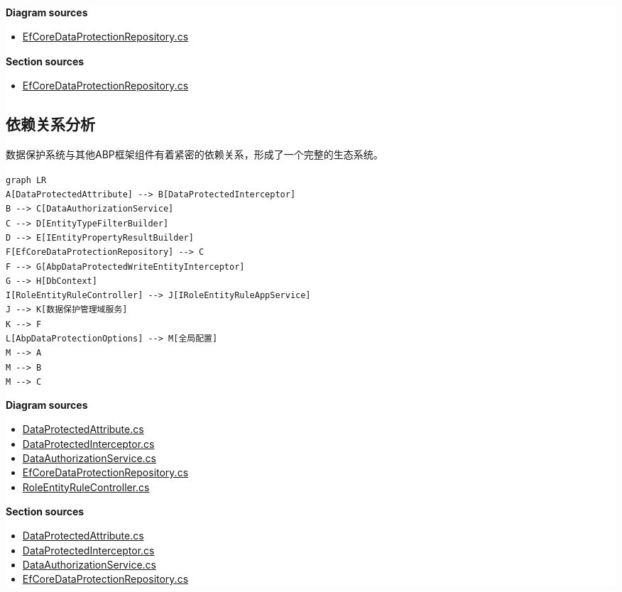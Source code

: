 **Diagram sources**
- [EfCoreDataProtectionRepository.cs](file://aspnet-core/framework/data-protection/LINGYUN.Abp.DataProtection.EntityFrameworkCore/LINGYUN/Abp/DataProtection/EntityFrameworkCore/EfCoreDataProtectionRepository.cs)

**Section sources**
- [EfCoreDataProtectionRepository.cs](file://aspnet-core/framework/data-protection/LINGYUN.Abp.DataProtection.EntityFrameworkCore/LINGYUN/Abp/DataProtection/EntityFrameworkCore/EfCoreDataProtectionRepository.cs)

## 依赖关系分析
数据保护系统与其他ABP框架组件有着紧密的依赖关系，形成了一个完整的生态系统。

```mermaid
graph LR
A[DataProtectedAttribute] --> B[DataProtectedInterceptor]
B --> C[DataAuthorizationService]
C --> D[EntityTypeFilterBuilder]
D --> E[IEntityPropertyResultBuilder]
F[EfCoreDataProtectionRepository] --> C
F --> G[AbpDataProtectedWriteEntityInterceptor]
G --> H[DbContext]
I[RoleEntityRuleController] --> J[IRoleEntityRuleAppService]
J --> K[数据保护管理域服务]
K --> F
L[AbpDataProtectionOptions] --> M[全局配置]
M --> A
M --> B
M --> C
```

**Diagram sources**
- [DataProtectedAttribute.cs](file://aspnet-core/framework/data-protection/LINGYUN.Abp.DataProtection.Abstractions/LINGYUN/Abp/DataProtection/DataProtectedAttribute.cs)
- [DataProtectedInterceptor.cs](file://aspnet-core/framework/data-protection/LINGYUN.Abp.DataProtection/LINGYUN/Abp/DataProtection/DataProtectedInterceptor.cs)
- [DataAuthorizationService.cs](file://aspnet-core/framework/data-protection/LINGYUN.Abp.DataProtection/LINGYUN/Abp/DataProtection/DataAuthorizationService.cs)
- [EfCoreDataProtectionRepository.cs](file://aspnet-core/framework/data-protection/LINGYUN.Abp.DataProtection.EntityFrameworkCore/LINGYUN/Abp/DataProtection/EntityFrameworkCore/EfCoreDataProtectionRepository.cs)
- [RoleEntityRuleController.cs](file://aspnet-core/modules/data-protection/LINGYUN.Abp.DataProtectionManagement.HttpApi/LINGYUN/Abp/DataProtectionManagement/RoleEntityRuleController.cs)

**Section sources**
- [DataProtectedAttribute.cs](file://aspnet-core/framework/data-protection/LINGYUN.Abp.DataProtection.Abstractions/LINGYUN/Abp/DataProtection/DataProtectedAttribute.cs)
- [DataProtectedInterceptor.cs](file://aspnet-core/framework/data-protection/LINGYUN.Abp.DataProtection/LINGYUN/Abp/DataProtection/DataProtectedInterceptor.cs)
- [DataAuthorizationService.cs](file://aspnet-core/framework/data-protection/LINGYUN.Abp.DataProtection/LINGYUN/Abp/DataProtection/DataAuthorizationService.cs)
- [EfCoreDataProtectionRepository.cs](file://aspnet-core/framework/data-protection/LINGYUN.Abp.DataProtection.EntityFrameworkCore/LINGYUN/Abp/DataProtection/EntityFrameworkCore/EfCoreDataProtectionRepository.cs)
